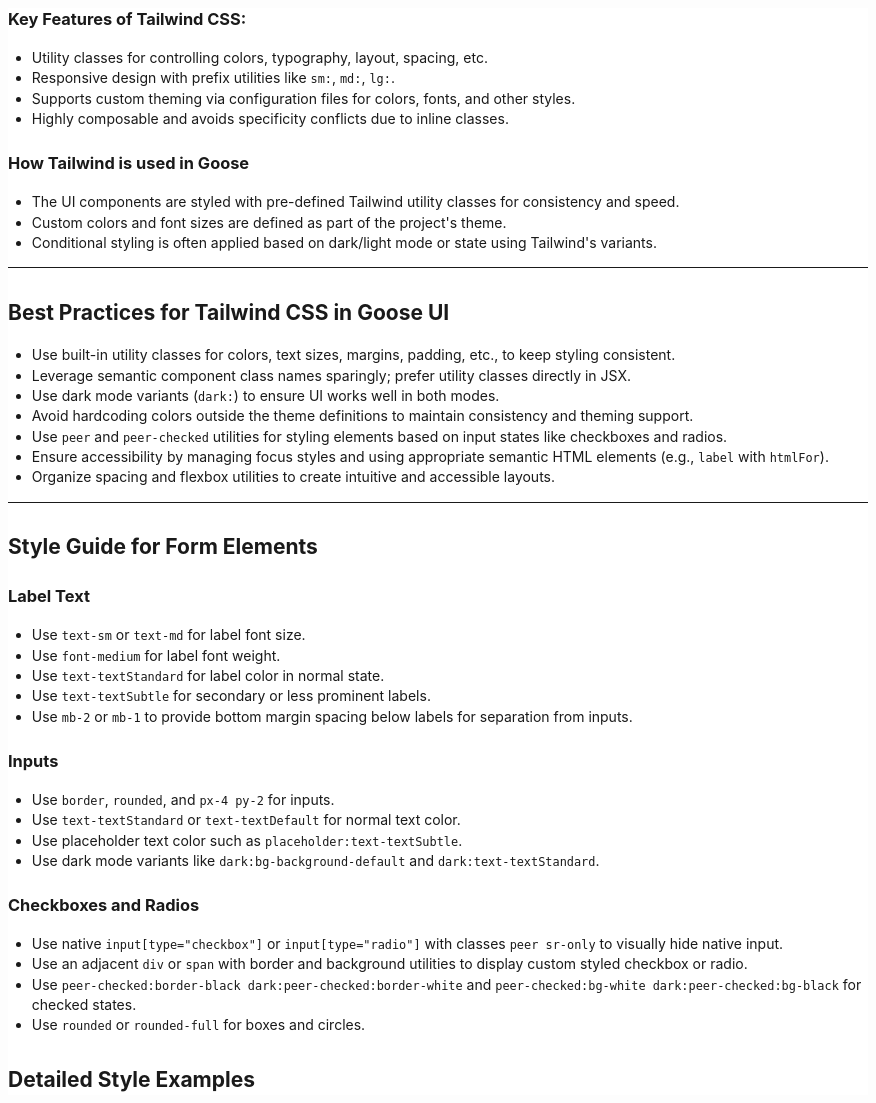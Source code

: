 
### Key Features of Tailwind CSS:
- Utility classes for controlling colors, typography, layout, spacing, etc.
- Responsive design with prefix utilities like `sm:`, `md:`, `lg:`.
- Supports custom theming via configuration files for colors, fonts, and other styles.
- Highly composable and avoids specificity conflicts due to inline classes.

### How Tailwind is used in Goose
- The UI components are styled with pre-defined Tailwind utility classes for consistency and speed.
- Custom colors and font sizes are defined as part of the project's theme.
- Conditional styling is often applied based on dark/light mode or state using Tailwind's variants.

---

## Best Practices for Tailwind CSS in Goose UI

- Use built-in utility classes for colors, text sizes, margins, padding, etc., to keep styling consistent.
- Leverage semantic component class names sparingly; prefer utility classes directly in JSX.
- Use dark mode variants (`dark:`) to ensure UI works well in both modes.
- Avoid hardcoding colors outside the theme definitions to maintain consistency and theming support.
- Use `peer` and `peer-checked` utilities for styling elements based on input states like checkboxes and radios.
- Ensure accessibility by managing focus styles and using appropriate semantic HTML elements (e.g., `label` with `htmlFor`).
- Organize spacing and flexbox utilities to create intuitive and accessible layouts.

---

## Style Guide for Form Elements

### Label Text
- Use `text-sm` or `text-md` for label font size.
- Use `font-medium` for label font weight.
- Use `text-textStandard` for label color in normal state.
- Use `text-textSubtle` for secondary or less prominent labels.
- Use `mb-2` or `mb-1` to provide bottom margin spacing below labels for separation from inputs.

### Inputs
- Use `border`, `rounded`, and `px-4 py-2` for inputs.
- Use `text-textStandard` or `text-textDefault` for normal text color.
- Use placeholder text color such as `placeholder:text-textSubtle`.
- Use dark mode variants like `dark:bg-background-default` and `dark:text-textStandard`.

### Checkboxes and Radios
- Use native `input[type="checkbox"]` or `input[type="radio"]` with classes `peer sr-only` to visually hide native input.
- Use an adjacent `div` or `span` with border and background utilities to display custom styled checkbox or radio.
- Use `peer-checked:border-black dark:peer-checked:border-white` and `peer-checked:bg-white dark:peer-checked:bg-black` for checked states.
- Use `rounded` or `rounded-full` for boxes and circles.
## Detailed Style Examples
